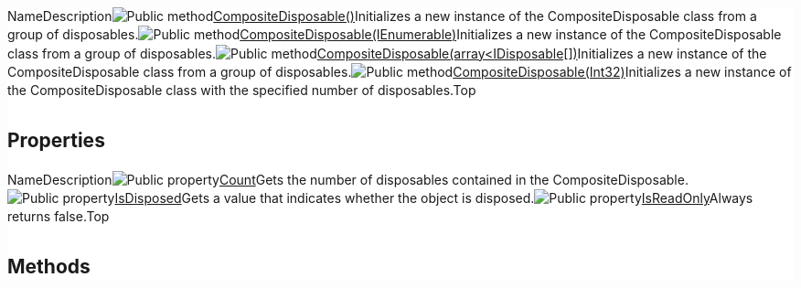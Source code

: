 NameDescription![Public method](https://reactiveui.net/assets/img/Hh303103.pubmethod(en-us,VS.103).gif "Public method")[CompositeDisposable()](CompositeDisposable\CompositeDisposable.md)Initializes a new instance of the CompositeDisposable class from a group of disposables.![Public method](https://reactiveui.net/assets/img/Hh303103.pubmethod(en-us,VS.103).gif "Public method")[CompositeDisposable(IEnumerable<IDisposable>)](https://msdn.microsoft.com/en-us/library/m:system.reactive.disposables.compositedisposable.#ctor(system.collections.generic.ienumerable%7bsystem.idisposable%7d)(v=VS.103))Initializes a new instance of the CompositeDisposable class from a group of disposables.![Public method](https://reactiveui.net/assets/img/Hh303103.pubmethod(en-us,VS.103).gif "Public method")[CompositeDisposable(array<IDisposable[])](https://msdn.microsoft.com/en-us/library/m:system.reactive.disposables.compositedisposable.#ctor(system.idisposable%5b%5d)(v=VS.103))Initializes a new instance of the CompositeDisposable class from a group of disposables.![Public method](https://reactiveui.net/assets/img/Hh303103.pubmethod(en-us,VS.103).gif "Public method")[CompositeDisposable(Int32)](https://msdn.microsoft.com/en-us/library/m:system.reactive.disposables.compositedisposable.#ctor(system.int32)(v=VS.103))Initializes a new instance of the CompositeDisposable class with the specified number of disposables.Top

## Properties

NameDescription![Public property](https://reactiveui.net/assets/img/Hh211972.pubproperty(en-us,VS.103).gif "Public property")[Count](Count\CompositeDisposable.Count.md)Gets the number of disposables contained in the CompositeDisposable.![Public property](https://reactiveui.net/assets/img/Hh211972.pubproperty(en-us,VS.103).gif "Public property")[IsDisposed](IsDisposed\CompositeDisposable.IsDisposed.md)Gets a value that indicates whether the object is disposed.![Public property](https://reactiveui.net/assets/img/Hh211972.pubproperty(en-us,VS.103).gif "Public property")[IsReadOnly](IsReadOnly\CompositeDisposable.IsReadOnly.md)Always returns false.Top

## Methods
